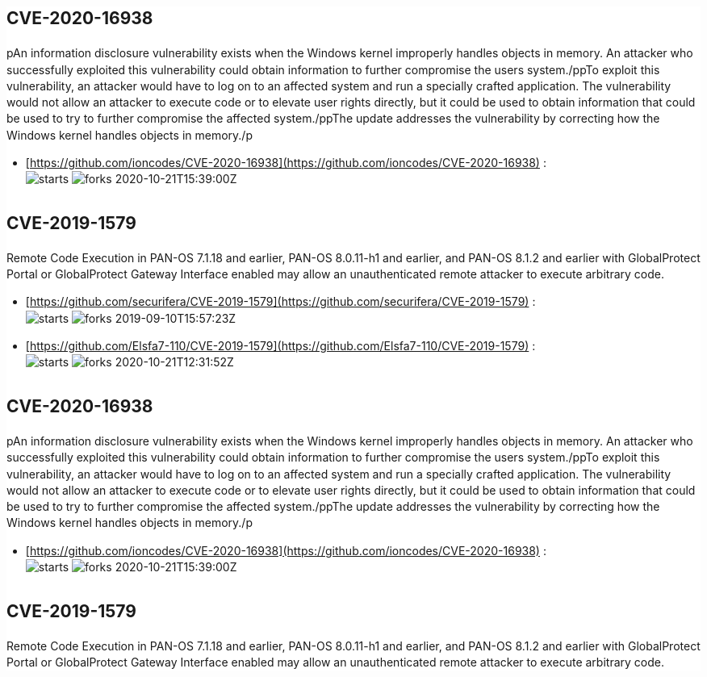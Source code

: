 ## CVE-2020-16938
 pAn information disclosure vulnerability exists when the Windows kernel improperly handles objects in memory. An attacker who successfully exploited this vulnerability could obtain information to further compromise the users system./ppTo exploit this vulnerability, an attacker would have to log on to an affected system and run a specially crafted application. The vulnerability would not allow an attacker to execute code or to elevate user rights directly, but it could be used to obtain information that could be used to try to further compromise the affected system./ppThe update addresses the vulnerability by correcting how the Windows kernel handles objects in memory./p

- [https://github.com/ioncodes/CVE-2020-16938](https://github.com/ioncodes/CVE-2020-16938) :  
![starts](https://img.shields.io/github/stars/ioncodes/CVE-2020-16938.svg) 
![forks](https://img.shields.io/github/forks/ioncodes/CVE-2020-16938.svg) 
2020-10-21T15:39:00Z

## CVE-2019-1579
 Remote Code Execution in PAN-OS 7.1.18 and earlier, PAN-OS 8.0.11-h1 and earlier, and PAN-OS 8.1.2 and earlier with GlobalProtect Portal or GlobalProtect Gateway Interface enabled may allow an unauthenticated remote attacker to execute arbitrary code.

- [https://github.com/securifera/CVE-2019-1579](https://github.com/securifera/CVE-2019-1579) :  
![starts](https://img.shields.io/github/stars/securifera/CVE-2019-1579.svg) 
![forks](https://img.shields.io/github/forks/securifera/CVE-2019-1579.svg) 
2019-09-10T15:57:23Z

- [https://github.com/Elsfa7-110/CVE-2019-1579](https://github.com/Elsfa7-110/CVE-2019-1579) :  
![starts](https://img.shields.io/github/stars/Elsfa7-110/CVE-2019-1579.svg) 
![forks](https://img.shields.io/github/forks/Elsfa7-110/CVE-2019-1579.svg) 
2020-10-21T12:31:52Z

## CVE-2020-16938
 pAn information disclosure vulnerability exists when the Windows kernel improperly handles objects in memory. An attacker who successfully exploited this vulnerability could obtain information to further compromise the users system./ppTo exploit this vulnerability, an attacker would have to log on to an affected system and run a specially crafted application. The vulnerability would not allow an attacker to execute code or to elevate user rights directly, but it could be used to obtain information that could be used to try to further compromise the affected system./ppThe update addresses the vulnerability by correcting how the Windows kernel handles objects in memory./p

- [https://github.com/ioncodes/CVE-2020-16938](https://github.com/ioncodes/CVE-2020-16938) :  
![starts](https://img.shields.io/github/stars/ioncodes/CVE-2020-16938.svg) 
![forks](https://img.shields.io/github/forks/ioncodes/CVE-2020-16938.svg) 
2020-10-21T15:39:00Z

## CVE-2019-1579
 Remote Code Execution in PAN-OS 7.1.18 and earlier, PAN-OS 8.0.11-h1 and earlier, and PAN-OS 8.1.2 and earlier with GlobalProtect Portal or GlobalProtect Gateway Interface enabled may allow an unauthenticated remote attacker to execute arbitrary code.
